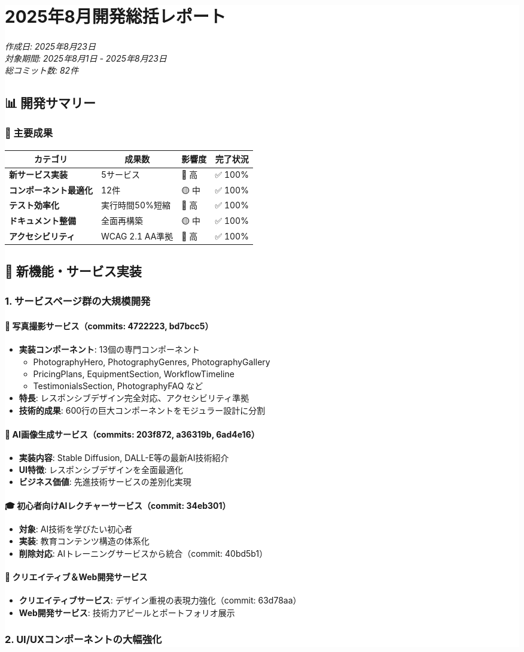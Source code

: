 # 2025年8月開発総括レポート

*作成日: 2025年8月23日*  
*対象期間: 2025年8月1日 - 2025年8月23日*  
*総コミット数: 82件*

## 📊 開発サマリー

### 🎯 主要成果

| カテゴリ | 成果数 | 影響度 | 完了状況 |
|----------|--------|--------|----------|
| **新サービス実装** | 5サービス | 🔴 高 | ✅ 100% |
| **コンポーネント最適化** | 12件 | 🟡 中 | ✅ 100% |
| **テスト効率化** | 実行時間50%短縮 | 🔴 高 | ✅ 100% |
| **ドキュメント整備** | 全面再構築 | 🟡 中 | ✅ 100% |
| **アクセシビリティ** | WCAG 2.1 AA準拠 | 🔴 高 | ✅ 100% |

## 🚀 新機能・サービス実装

### 1. サービスページ群の大規模開発

#### 📸 写真撮影サービス（commits: 4722223, bd7bcc5）
- **実装コンポーネント**: 13個の専門コンポーネント
  - PhotographyHero, PhotographyGenres, PhotographyGallery
  - PricingPlans, EquipmentSection, WorkflowTimeline
  - TestimonialsSection, PhotographyFAQ など
- **特長**: レスポンシブデザイン完全対応、アクセシビリティ準拠
- **技術的成果**: 600行の巨大コンポーネントをモジュラー設計に分割

#### 🤖 AI画像生成サービス（commits: 203f872, a36319b, 6ad4e16）
- **実装内容**: Stable Diffusion, DALL-E等の最新AI技術紹介
- **UI特徴**: レスポンシブデザインを全面最適化
- **ビジネス価値**: 先進技術サービスの差別化実現

#### 🎓 初心者向けAIレクチャーサービス（commit: 34eb301）
- **対象**: AI技術を学びたい初心者
- **実装**: 教育コンテンツ構造の体系化
- **削除対応**: AIトレーニングサービスから統合（commit: 40bd5b1）

#### 🎨 クリエイティブ＆Web開発サービス
- **クリエイティブサービス**: デザイン重視の表現力強化（commit: 63d78aa）
- **Web開発サービス**: 技術力アピールとポートフォリオ展示

### 2. UI/UXコンポーネントの大幅強化
